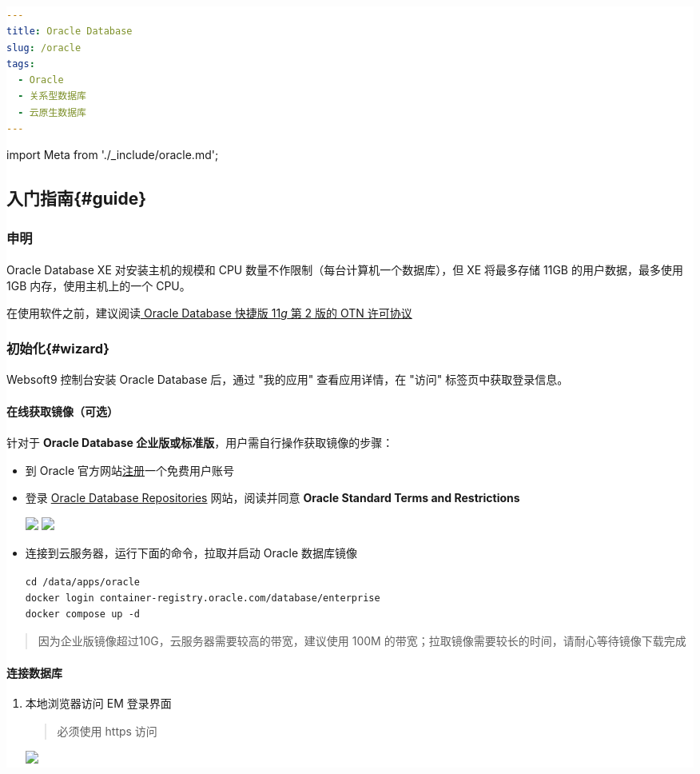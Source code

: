 ```yaml
---
title: Oracle Database
slug: /oracle
tags:
  - Oracle
  - 关系型数据库
  - 云原生数据库
---
```


import Meta from './_include/oracle.md';

<Meta name="meta" />

## 入门指南{#guide}

### 申明

Oracle Database XE 对安装主机的规模和 CPU 数量不作限制（每台计算机一个数据库），但 XE 将最多存储 11GB 的用户数据，最多使用 1GB 内存，使用主机上的一个 CPU。  

在使用软件之前，建议阅读[ Oracle Database 快捷版 11*g* 第 2 版的 OTN 许可协议](http://www.oracle.com/technetwork/licenses/database-11g-express-license-459621.html)

### 初始化{#wizard}

Websoft9 控制台安装 Oracle Database 后，通过 "我的应用" 查看应用详情，在 "访问" 标签页中获取登录信息。  

#### 在线获取镜像（可选）

针对于 **Oracle Database 企业版或标准版**，用户需自行操作获取镜像的步骤：

   - 到 Oracle 官方网站[注册](https://profile.oracle.com/myprofile/account/create-account.jspx)一个免费用户账号

   - 登录 [Oracle Database Repositories](https://container-registry.oracle.com/) 网站，阅读并同意 **Oracle Standard Terms and Restrictions**

      ![](https://libs.websoft9.com/Websoft9/DocsPicture/zh/oracle/oracle-registryagree-websoft9.png)
      ![](https://libs.websoft9.com/Websoft9/DocsPicture/zh/oracle/oracle-registryagreess-websoft9.png)

   - 连接到云服务器，运行下面的命令，拉取并启动 Oracle 数据库镜像
     ```
     cd /data/apps/oracle
     docker login container-registry.oracle.com/database/enterprise
     docker compose up -d
     ```
   > 因为企业版镜像超过10G，云服务器需要较高的带宽，建议使用 100M 的带宽；拉取镜像需要较长的时间，请耐心等待镜像下载完成

#### 连接数据库

1. 本地浏览器访问 EM 登录界面 

   > 必须使用 https 访问

   ![](http://libs.websoft9.com/Websoft9/DocsPicture/zh/oracle/oracle-emlogin-websoft9.png)

